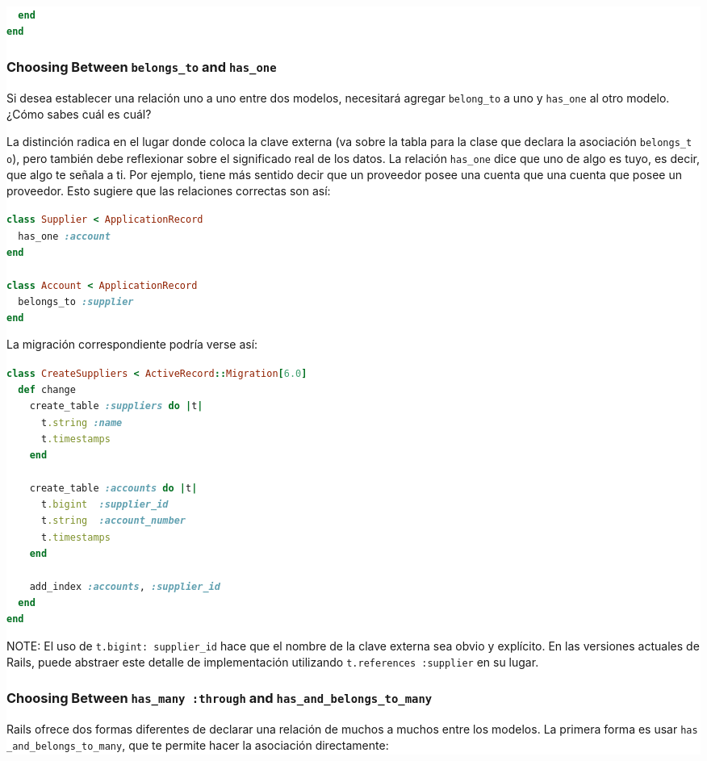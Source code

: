 ```ruby
  end
end
```

### Choosing Between `belongs_to` and `has_one`

Si desea establecer una relación uno a uno entre dos modelos, necesitará agregar `belong_to` a uno y `has_one` al otro modelo. ¿Cómo sabes cuál es cuál?

La distinción radica en el lugar donde coloca la clave externa (va sobre la tabla para la clase que declara la asociación `belongs_to`), pero también debe reflexionar sobre el significado real de los datos. La relación `has_one` dice que uno de algo es tuyo, es decir, que algo te señala a ti. Por ejemplo, tiene más sentido decir que un proveedor posee una cuenta que una cuenta que posee un proveedor. Esto sugiere que las relaciones correctas son así:

```ruby
class Supplier < ApplicationRecord
  has_one :account
end

class Account < ApplicationRecord
  belongs_to :supplier
end
```

La migración correspondiente podría verse así:

```ruby
class CreateSuppliers < ActiveRecord::Migration[6.0]
  def change
    create_table :suppliers do |t|
      t.string :name
      t.timestamps
    end

    create_table :accounts do |t|
      t.bigint  :supplier_id
      t.string  :account_number
      t.timestamps
    end

    add_index :accounts, :supplier_id
  end
end
```

NOTE: El uso de `t.bigint: supplier_id` hace que el nombre de la clave externa sea obvio y explícito. En las versiones actuales de Rails, puede abstraer este detalle de implementación utilizando `t.references :supplier` en su lugar.

### Choosing Between `has_many :through` and `has_and_belongs_to_many`

Rails ofrece dos formas diferentes de declarar una relación de muchos a muchos entre los modelos. La primera forma es usar `has_and_belongs_to_many`, que te permite hacer la asociación directamente:
